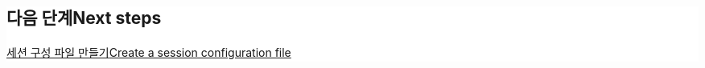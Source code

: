 ## <a name="next-steps"></a><span data-ttu-id="c6555-240">다음 단계</span><span class="sxs-lookup"><span data-stu-id="c6555-240">Next steps</span></span>

[<span data-ttu-id="c6555-241">세션 구성 파일 만들기</span><span class="sxs-lookup"><span data-stu-id="c6555-241">Create a session configuration file</span></span>](session-configurations.md)
